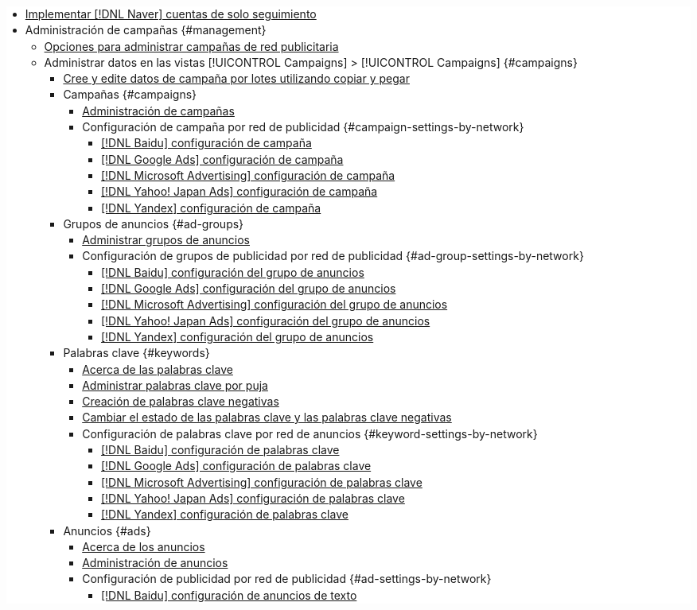    + [Implementar  [!DNL Naver] cuentas de solo seguimiento](/help/search-social-commerce/campaign-management/naver-tracking-only-account-implement.md)
   + Administración de campañas {#management}
      + [Opciones para administrar campañas de red publicitaria](/help/search-social-commerce/campaign-management/campaigns/campaign-management-options.md)
      + Administrar datos en las vistas [!UICONTROL Campaigns] > [!UICONTROL Campaigns] {#campaigns}
         + [Cree y edite datos de campaña por lotes utilizando copiar y pegar](/help/search-social-commerce/campaign-management/campaigns/copy-paste.md)
         + Campañas {#campaigns}
            + [Administración de campañas](/help/search-social-commerce/campaign-management/campaigns/campaign-manage.md)
            + Configuración de campaña por red de publicidad {#campaign-settings-by-network}
               + [[!DNL Baidu] configuración de campaña](/help/search-social-commerce/campaign-management/campaigns/campaign-settings-baidu.md)
               + [[!DNL Google Ads] configuración de campaña](/help/search-social-commerce/campaign-management/campaigns/campaign-settings-google.md)
               + [[!DNL Microsoft Advertising] configuración de campaña](/help/search-social-commerce/campaign-management/campaigns/campaign-settings-microsoft.md)
               + [[!DNL Yahoo! Japan Ads] configuración de campaña](/help/search-social-commerce/campaign-management/campaigns/campaign-settings-yahoo-japan.md)
               + [[!DNL Yandex] configuración de campaña](/help/search-social-commerce/campaign-management/campaigns/campaign-settings-yandex.md)
         + Grupos de anuncios {#ad-groups}
            + [Administrar grupos de anuncios](/help/search-social-commerce/campaign-management/campaigns/ad-group-manage.md)
            + Configuración de grupos de publicidad por red de publicidad {#ad-group-settings-by-network}
               + [[!DNL Baidu] configuración del grupo de anuncios](/help/search-social-commerce/campaign-management/campaigns/ad-group-settings-baidu.md)
               + [[!DNL Google Ads] configuración del grupo de anuncios](/help/search-social-commerce/campaign-management/campaigns/ad-group-settings-google.md)
               + [[!DNL Microsoft Advertising] configuración del grupo de anuncios](/help/search-social-commerce/campaign-management/campaigns/ad-group-settings-microsoft.md)
               + [[!DNL Yahoo! Japan Ads] configuración del grupo de anuncios](/help/search-social-commerce/campaign-management/campaigns/ad-group-settings-yahoo-japan.md)
               + [[!DNL Yandex] configuración del grupo de anuncios](/help/search-social-commerce/campaign-management/campaigns/ad-group-settings-yandex.md)
         + Palabras clave {#keywords}
            + [Acerca de las palabras clave](/help/search-social-commerce/campaign-management/campaigns/keyword-about.md)
            + [Administrar palabras clave por puja](/help/search-social-commerce/campaign-management/campaigns/keyword-manage.md)
            + [Creación de palabras clave negativas](/help/search-social-commerce/campaign-management/campaigns/keyword-negative-create.md)
            + [Cambiar el estado de las palabras clave y las palabras clave negativas](/help/search-social-commerce/campaign-management/campaigns/keyword-status-edit.md)
            + Configuración de palabras clave por red de anuncios {#keyword-settings-by-network}
               + [[!DNL Baidu] configuración de palabras clave](/help/search-social-commerce/campaign-management/campaigns/keyword-settings-baidu.md)
               + [[!DNL Google Ads] configuración de palabras clave](/help/search-social-commerce/campaign-management/campaigns/keyword-settings-google.md)
               + [[!DNL Microsoft Advertising] configuración de palabras clave](/help/search-social-commerce/campaign-management/campaigns/keyword-settings-microsoft.md)
               + [[!DNL Yahoo! Japan Ads] configuración de palabras clave](/help/search-social-commerce/campaign-management/campaigns/keyword-settings-yahoo-japan.md)
               + [[!DNL Yandex] configuración de palabras clave](/help/search-social-commerce/campaign-management/campaigns/keyword-settings-yandex.md)
         + Anuncios {#ads}
            + [Acerca de los anuncios](/help/search-social-commerce/campaign-management/campaigns/ad-about.md)
            + [Administración de anuncios](/help/search-social-commerce/campaign-management/campaigns/ad-manage.md)
            + Configuración de publicidad por red de publicidad {#ad-settings-by-network}
               + [[!DNL Baidu] configuración de anuncios de texto](/help/search-social-commerce/campaign-management/campaigns/ad-settings-baidu-text.md)
